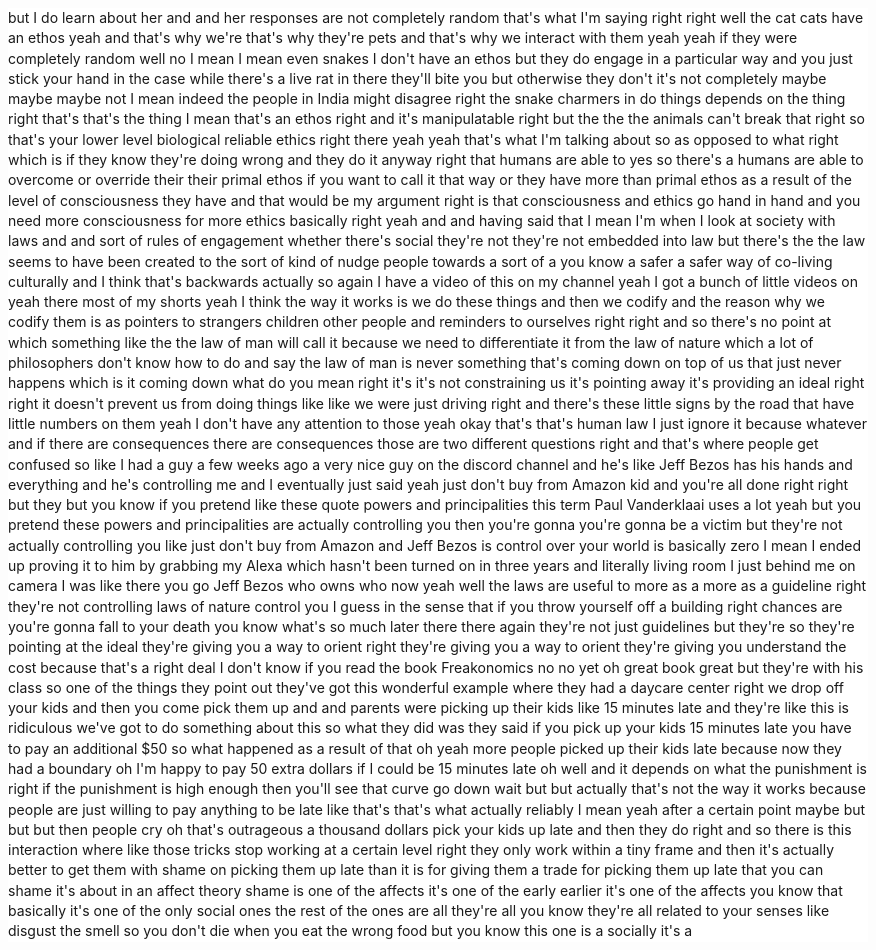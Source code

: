 but I do learn about her and and her responses are not completely random that's what I'm saying right right well the cat cats have an ethos yeah and that's why we're that's why they're pets and that's why we interact with them yeah yeah if they were completely random well no I mean I mean even snakes I don't have an ethos but they do engage in a particular way and you just stick your hand in the case while there's a live rat in there they'll bite you but otherwise they don't it's not completely maybe maybe maybe not I mean indeed the people in India might disagree right the snake charmers in do things depends on the thing right that's that's the thing I mean that's an ethos right and it's manipulatable right but the the the animals can't break that right so that's your lower level biological reliable ethics right there yeah yeah that's what I'm talking about so as opposed to what right which is if they know they're doing wrong and they do it anyway right that humans are able to yes so there's a humans are able to overcome or override their their primal ethos if you want to call it that way or they have more than primal ethos as a result of the level of consciousness they have and that would be my argument right is that consciousness and ethics go hand in hand and you need more consciousness for more ethics basically right yeah and and having said that I mean I'm when I look at society with laws and and sort of rules of engagement whether there's social they're not they're not embedded into law but there's the the law seems to have been created to the sort of kind of nudge people towards a sort of a you know a safer a safer way of co-living culturally and I think that's backwards actually so again I have a video of this on my channel yeah I got a bunch of little videos on yeah there most of my shorts yeah I think the way it works is we do these things and then we codify and the reason why we codify them is as pointers to strangers children other people and reminders to ourselves right right and so there's no point at which something like the the law of man will call it because we need to differentiate it from the law of nature which a lot of philosophers don't know how to do and say the law of man is never something that's coming down on top of us that just never happens which is it coming down what do you mean right it's it's not constraining us it's pointing away it's providing an ideal right right it doesn't prevent us from doing things like like we were just driving right and there's these little signs by the road that have little numbers on them yeah I don't have any attention to those yeah okay that's that's human law I just ignore it because whatever and if there are consequences there are consequences those are two different questions right and that's where people get confused so like I had a guy a few weeks ago a very nice guy on the discord channel and he's like Jeff Bezos has his hands and everything and he's controlling me and I eventually just said yeah just don't buy from Amazon kid and you're all done right right but they but you know if you pretend like these quote powers and principalities this term Paul Vanderklaai uses a lot yeah but you pretend these powers and principalities are actually controlling you then you're gonna you're gonna be a victim but they're not actually controlling you like just don't buy from Amazon and Jeff Bezos is control over your world is basically zero I mean I ended up proving it to him by grabbing my Alexa which hasn't been turned on in three years and literally living room I just behind me on camera I was like there you go Jeff Bezos who owns who now yeah well the laws are useful to more as a more as a guideline right they're not controlling laws of nature control you I guess in the sense that if you throw yourself off a building right chances are you're gonna fall to your death you know what's so much later there there again they're not just guidelines but they're so they're pointing at the ideal they're giving you a way to orient right they're giving you a way to orient they're giving you understand the cost because that's a right deal I don't know if you read the book Freakonomics no no yet oh great book great but they're with his class so one of the things they point out they've got this wonderful example where they had a daycare center right we drop off your kids and then you come pick them up and and parents were picking up their kids like 15 minutes late and they're like this is ridiculous we've got to do something about this so what they did was they said if you pick up your kids 15 minutes late you have to pay an additional $50 so what happened as a result of that oh yeah more people picked up their kids late because now they had a boundary oh I'm happy to pay 50 extra dollars if I could be 15 minutes late oh well and it depends on what the punishment is right if the punishment is high enough then you'll see that curve go down wait but but actually that's not the way it works because people are just willing to pay anything to be late like that's that's what actually reliably I mean yeah after a certain point maybe but but but then people cry oh that's outrageous a thousand dollars pick your kids up late and then they do right and so there is this interaction where like those tricks stop working at a certain level right they only work within a tiny frame and then it's actually better to get them with shame on picking them up late than it is for giving them a trade for picking them up late that you can shame it's about in an affect theory shame is one of the affects it's one of the early earlier it's one of the affects you know that basically it's one of the only social ones the rest of the ones are all they're all you know they're all related to your senses like disgust the smell so you don't die when you eat the wrong food but you know this one is a socially it's a